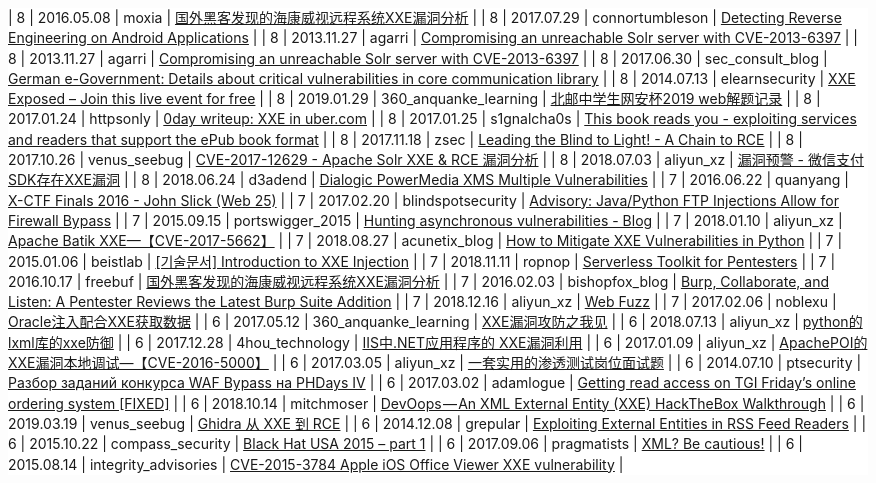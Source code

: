 | 8 | 2016.05.08 | moxia | [国外黑客发现的海康威视远程系统XXE漏洞分析](http://www.moxia.org/Blog.php/index.php/archives/141) |
| 8 | 2017.07.29 | connortumbleson | [Detecting Reverse Engineering on Android Applications](https://connortumbleson.com/2017/07/29/detecting-reverse-engineering-on-android-applications/) |
| 8 | 2013.11.27 | agarri | [Compromising an unreachable Solr server with CVE-2013-6397](http://www.agarri.fr/blog/../kom/archives/2013/11/27/compromising_an_unreachable_solr_server_with_cve-2013-6397/index.html) |
| 8 | 2013.11.27 | agarri | [Compromising an unreachable Solr server with CVE-2013-6397](https://www.agarri.fr/blog/archives/2013/11/27/compromising_an_unreachable_solr_server_with_cve-2013-6397/index.html) |
| 8 | 2017.06.30 | sec_consult_blog | [German e-Government: Details about critical vulnerabilities in core communication library](https://sec-consult.com/en/blog/2017/06/german-e-government-details-vulnerabilities/) |
| 8 | 2014.07.13 | elearnsecurity | [XXE Exposed – Join this live event for free](https://blog.elearnsecurity.com/xxe-exposed-join-this-live-event-for-free.html) |
| 8 | 2019.01.29 | 360_anquanke_learning | [北邮中学生网安杯2019 web解题记录](https://www.anquanke.com/post/id/170299/) |
| 8 | 2017.01.24 | httpsonly | [0day writeup: XXE in uber.com](https://httpsonly.blogspot.com/2017/01/0day-writeup-xxe-in-ubercom.html) |
| 8 | 2017.01.25 | s1gnalcha0s | [This book reads you - exploiting services and readers that support the ePub book format](https://s1gnalcha0s.github.io/epub/2017/01/25/This-book-reads-you.html) |
| 8 | 2017.11.18 | zsec | [Leading the Blind to Light! - A Chain to RCE](https://blog.zsec.uk/rce-chain/) |
| 8 | 2017.10.26 | venus_seebug | [CVE-2017-12629 - Apache Solr XXE & RCE 漏洞分析](https://paper.seebug.org/425/) |
| 8 | 2018.07.03 | aliyun_xz | [漏洞预警 - 微信支付SDK存在XXE漏洞](https://xz.aliyun.com/t/2426) |
| 8 | 2018.06.24 | d3adend | [Dialogic PowerMedia XMS Multiple Vulnerabilities](https://d3adend.org/blog/?p=1398) |
| 7 | 2016.06.22 | quanyang | [X-CTF Finals 2016 - John Slick (Web 25)](https://quanyang.github.io/x-ctf-finals-2016-john-slick-web-25/) |
| 7 | 2017.02.20 | blindspotsecurity | [Advisory: Java/Python FTP Injections Allow for Firewall Bypass](http://blog.blindspotsecurity.com/2017/02/advisory-javapython-ftp-injections.html) |
| 7 | 2015.09.15 | portswigger_2015 | [Hunting asynchronous vulnerabilities - Blog](https://portswigger.net/blog/hunting-asynchronous-vulnerabilities) |
| 7 | 2018.01.10 | aliyun_xz | [Apache Batik XXE—【CVE-2017-5662】](https://xz.aliyun.com/t/1920) |
| 7 | 2018.08.27 | acunetix_blog | [How to Mitigate XXE Vulnerabilities in Python](https://www.acunetix.com/blog/web-security-zone/how-to-mitigate-xxe-vulnerabilities-in-python/) |
| 7 | 2015.01.06 | beistlab | [[기술문서] Introduction to XXE Injection](https://beistlab.wordpress.com/2015/01/06/grayhash-introduction-to-xxe-injection/) |
| 7 | 2018.11.11 | ropnop | [Serverless Toolkit for Pentesters](https://blog.ropnop.com/serverless-toolkit-for-pentesters/) |
| 7 | 2016.10.17 | freebuf | [国外黑客发现的海康威视远程系统XXE漏洞分析](http://www.freebuf.com/vuls/116613.html) |
| 7 | 2016.02.03 | bishopfox_blog | [Burp, Collaborate, and Listen: A Pentester Reviews the Latest Burp Suite Addition](https://www.bishopfox.com/blog/2016/02/burp-collaborate-listen-pentester-reviews-latest-burp-suite-addition/) |
| 7 | 2018.12.16 | aliyun_xz | [Web Fuzz](https://xz.aliyun.com/t/3600) |
| 7 | 2017.02.06 | noblexu | [Oracle注入配合XXE获取数据](https://www.noblexu.com/Oracle%E9%85%8D%E5%90%88XXE%E6%B3%A8%E5%85%A5/) |
| 6 | 2017.05.12 | 360_anquanke_learning | [XXE漏洞攻防之我见](https://www.anquanke.com/post/id/86075/) |
| 6 | 2018.07.13 | aliyun_xz | [python的lxml库的xxe防御](https://xz.aliyun.com/t/2442) |
| 6 | 2017.12.28 | 4hou_technology | [IIS中.NET应用程序的 XXE漏洞利用](http://www.4hou.com/technology/9241.html) |
| 6 | 2017.01.09 | aliyun_xz | [ApachePOI的XXE漏洞本地调试—【CVE-2016-5000】](https://xz.aliyun.com/t/285) |
| 6 | 2017.03.05 | aliyun_xz | [一套实用的渗透测试岗位面试题](https://xz.aliyun.com/t/1255) |
| 6 | 2014.07.10 | ptsecurity | [Разбор заданий конкурса WAF Bypass на PHDays IV](http://blog.ptsecurity.ru/2014/07/waf-bypass-phdays-iv.html) |
| 6 | 2017.03.02 | adamlogue | [Getting read access on TGI Friday’s online ordering system [FIXED]](https://www.adamlogue.com/getting-read-access-on-tgi-fridays-online-ordering-system-fixed/) |
| 6 | 2018.10.14 | mitchmoser | [DevOops — An XML External Entity (XXE) HackTheBox Walkthrough](https://medium.com/p/fb5ba03aaaa2) |
| 6 | 2019.03.19 | venus_seebug | [Ghidra 从 XXE 到 RCE](https://paper.seebug.org/861/) |
| 6 | 2014.12.08 | grepular | [Exploiting External Entities in RSS Feed Readers](https://www.grepular.com/Exploiting_External_Entities_in_RSS_Feed_Readers) |
| 6 | 2015.10.22 | compass_security | [Black Hat USA 2015 – part 1](https://blog.compass-security.com/2015/10/black-hat-usa-2015-part-1/) |
| 6 | 2017.09.06 | pragmatists | [XML? Be cautious!](https://medium.com/p/69a981fdc56a) |
| 6 | 2015.08.14 | integrity_advisories | [CVE-2015-3784 Apple iOS Office Viewer XXE vulnerability](https://labs.integrity.pt/advisories/cve-2015-3784/) |